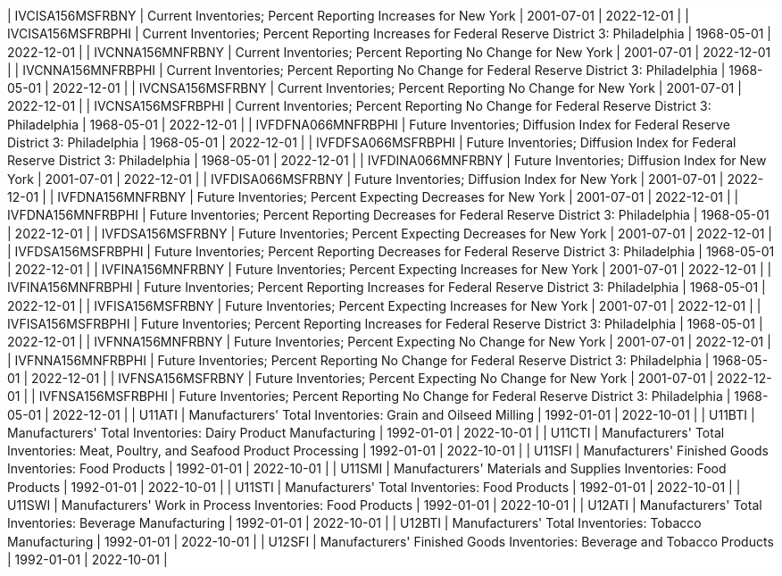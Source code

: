 | IVCISA156MSFRBNY   | Current Inventories; Percent Reporting Increases for New York                                                       | 2001-07-01          | 2022-12-01        |
| IVCISA156MSFRBPHI  | Current Inventories; Percent Reporting Increases for Federal Reserve District 3: Philadelphia                       | 1968-05-01          | 2022-12-01        |
| IVCNNA156MNFRBNY   | Current Inventories; Percent Reporting No Change for New York                                                       | 2001-07-01          | 2022-12-01        |
| IVCNNA156MNFRBPHI  | Current Inventories; Percent Reporting No Change for Federal Reserve District 3: Philadelphia                       | 1968-05-01          | 2022-12-01        |
| IVCNSA156MSFRBNY   | Current Inventories; Percent Reporting No Change for New York                                                       | 2001-07-01          | 2022-12-01        |
| IVCNSA156MSFRBPHI  | Current Inventories; Percent Reporting No Change for Federal Reserve District 3: Philadelphia                       | 1968-05-01          | 2022-12-01        |
| IVFDFNA066MNFRBPHI | Future Inventories; Diffusion Index for Federal Reserve District 3: Philadelphia                                    | 1968-05-01          | 2022-12-01        |
| IVFDFSA066MSFRBPHI | Future Inventories; Diffusion Index for Federal Reserve District 3: Philadelphia                                    | 1968-05-01          | 2022-12-01        |
| IVFDINA066MNFRBNY  | Future Inventories; Diffusion Index for New York                                                                    | 2001-07-01          | 2022-12-01        |
| IVFDISA066MSFRBNY  | Future Inventories; Diffusion Index for New York                                                                    | 2001-07-01          | 2022-12-01        |
| IVFDNA156MNFRBNY   | Future Inventories; Percent Expecting Decreases for New York                                                        | 2001-07-01          | 2022-12-01        |
| IVFDNA156MNFRBPHI  | Future Inventories; Percent Reporting Decreases for Federal Reserve District 3: Philadelphia                        | 1968-05-01          | 2022-12-01        |
| IVFDSA156MSFRBNY   | Future Inventories; Percent Expecting Decreases for New York                                                        | 2001-07-01          | 2022-12-01        |
| IVFDSA156MSFRBPHI  | Future Inventories; Percent Reporting Decreases for Federal Reserve District 3: Philadelphia                        | 1968-05-01          | 2022-12-01        |
| IVFINA156MNFRBNY   | Future Inventories; Percent Expecting Increases for New York                                                        | 2001-07-01          | 2022-12-01        |
| IVFINA156MNFRBPHI  | Future Inventories; Percent Reporting Increases for Federal Reserve District 3: Philadelphia                        | 1968-05-01          | 2022-12-01        |
| IVFISA156MSFRBNY   | Future Inventories; Percent Expecting Increases for New York                                                        | 2001-07-01          | 2022-12-01        |
| IVFISA156MSFRBPHI  | Future Inventories; Percent Reporting Increases for Federal Reserve District 3: Philadelphia                        | 1968-05-01          | 2022-12-01        |
| IVFNNA156MNFRBNY   | Future Inventories; Percent Expecting No Change for New York                                                        | 2001-07-01          | 2022-12-01        |
| IVFNNA156MNFRBPHI  | Future Inventories; Percent Reporting No Change for Federal Reserve District 3: Philadelphia                        | 1968-05-01          | 2022-12-01        |
| IVFNSA156MSFRBNY   | Future Inventories; Percent Expecting No Change for New York                                                        | 2001-07-01          | 2022-12-01        |
| IVFNSA156MSFRBPHI  | Future Inventories; Percent Reporting No Change for Federal Reserve District 3: Philadelphia                        | 1968-05-01          | 2022-12-01        |
| U11ATI             | Manufacturers' Total Inventories: Grain and Oilseed Milling                                                         | 1992-01-01          | 2022-10-01        |
| U11BTI             | Manufacturers' Total Inventories: Dairy Product Manufacturing                                                       | 1992-01-01          | 2022-10-01        |
| U11CTI             | Manufacturers' Total Inventories: Meat, Poultry, and Seafood Product Processing                                     | 1992-01-01          | 2022-10-01        |
| U11SFI             | Manufacturers' Finished Goods Inventories: Food Products                                                            | 1992-01-01          | 2022-10-01        |
| U11SMI             | Manufacturers' Materials and Supplies Inventories: Food Products                                                    | 1992-01-01          | 2022-10-01        |
| U11STI             | Manufacturers' Total Inventories: Food Products                                                                     | 1992-01-01          | 2022-10-01        |
| U11SWI             | Manufacturers' Work in Process Inventories: Food Products                                                           | 1992-01-01          | 2022-10-01        |
| U12ATI             | Manufacturers' Total Inventories: Beverage Manufacturing                                                            | 1992-01-01          | 2022-10-01        |
| U12BTI             | Manufacturers' Total Inventories: Tobacco Manufacturing                                                             | 1992-01-01          | 2022-10-01        |
| U12SFI             | Manufacturers' Finished Goods Inventories: Beverage and Tobacco Products                                            | 1992-01-01          | 2022-10-01        |
